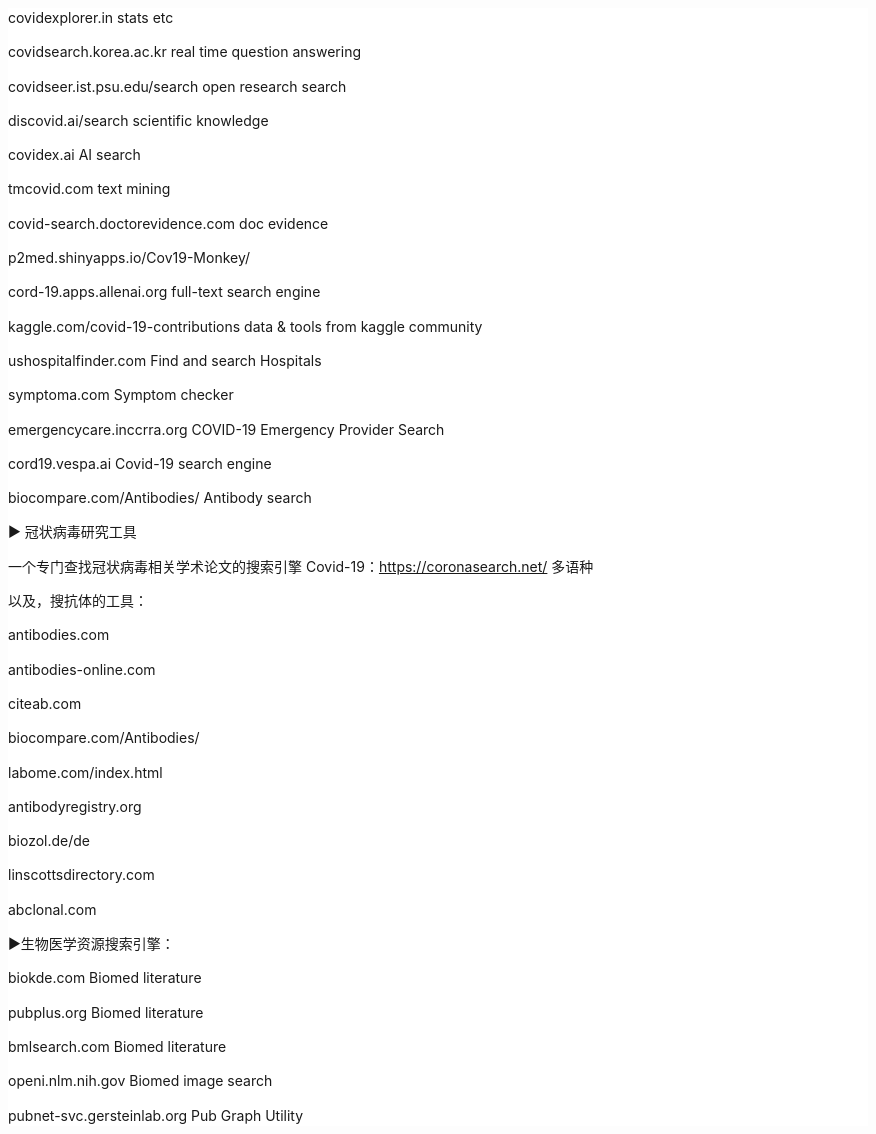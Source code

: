 covidexplorer.in stats etc

covidsearch.korea.ac.kr real time question answering

covidseer.ist.psu.edu/search open research search

discovid.ai/search scientific knowledge

covidex.ai AI search

tmcovid.com text mining

covid-search.doctorevidence.com doc evidence

p2med.shinyapps.io/Cov19-Monkey/

cord-19.apps.allenai.org full-text search engine

kaggle.com/covid-19-contributions data & tools from kaggle community

ushospitalfinder.com Find and search Hospitals

symptoma.com Symptom checker

emergencycare.inccrra.org COVID-19 Emergency Provider Search

cord19.vespa.ai Covid-19 search engine

biocompare.com/Antibodies/ Antibody search

▶️ 冠状病毒研究工具

一个专门查找冠状病毒相关学术论文的搜索引擎 Covid-19：https://coronasearch.net/ 多语种

以及，搜抗体的工具：

antibodies.com

antibodies-online.com

citeab.com

biocompare.com/Antibodies/

labome.com/index.html

antibodyregistry.org

biozol.de/de

linscottsdirectory.com

abclonal.com

▶️生物医学资源搜索引擎：

biokde.com Biomed literature

pubplus.org Biomed literature

bmlsearch.com Biomed literature

openi.nlm.nih.gov Biomed image search

pubnet-svc.gersteinlab.org Pub Graph Utility
